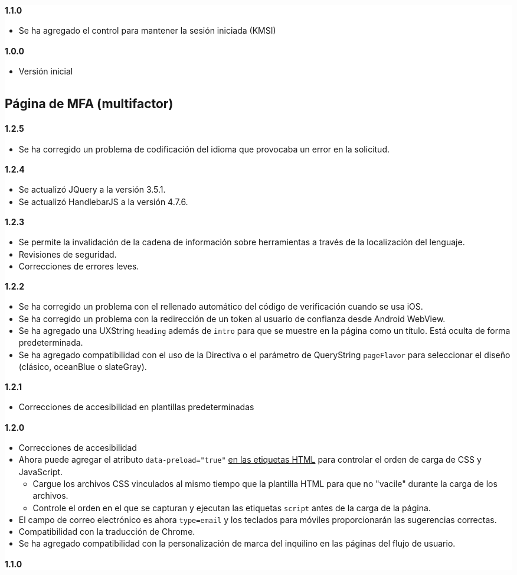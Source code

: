 **1.1.0**

- Se ha agregado el control para mantener la sesión iniciada (KMSI)

**1.0.0**

- Versión inicial

## <a name="mfa-page-multifactor"></a>Página de MFA (multifactor)

**1.2.5**
- Se ha corregido un problema de codificación del idioma que provocaba un error en la solicitud.

**1.2.4**
- Se actualizó JQuery a la versión 3.5.1.
- Se actualizó HandlebarJS a la versión 4.7.6.

**1.2.3**
- Se permite la invalidación de la cadena de información sobre herramientas a través de la localización del lenguaje.
- Revisiones de seguridad.
- Correcciones de errores leves.

**1.2.2**
- Se ha corregido un problema con el rellenado automático del código de verificación cuando se usa iOS.
- Se ha corregido un problema con la redirección de un token al usuario de confianza desde Android WebView. 
- Se ha agregado una UXString `heading` además de `intro` para que se muestre en la página como un título. Está oculta de forma predeterminada.  
- Se ha agregado compatibilidad con el uso de la Directiva o el parámetro de QueryString `pageFlavor` para seleccionar el diseño (clásico, oceanBlue o slateGray).

**1.2.1**

- Correcciones de accesibilidad en plantillas predeterminadas

**1.2.0**

- Correcciones de accesibilidad
- Ahora puede agregar el atributo `data-preload="true"` [en las etiquetas HTML](customize-ui-with-html.md#guidelines-for-using-custom-page-content) para controlar el orden de carga de CSS y JavaScript.
  - Cargue los archivos CSS vinculados al mismo tiempo que la plantilla HTML para que no "vacile" durante la carga de los archivos.
  - Controle el orden en el que se capturan y ejecutan las etiquetas `script` antes de la carga de la página.
- El campo de correo electrónico es ahora `type=email` y los teclados para móviles proporcionarán las sugerencias correctas.
- Compatibilidad con la traducción de Chrome.
- Se ha agregado compatibilidad con la personalización de marca del inquilino en las páginas del flujo de usuario.

**1.1.0**
